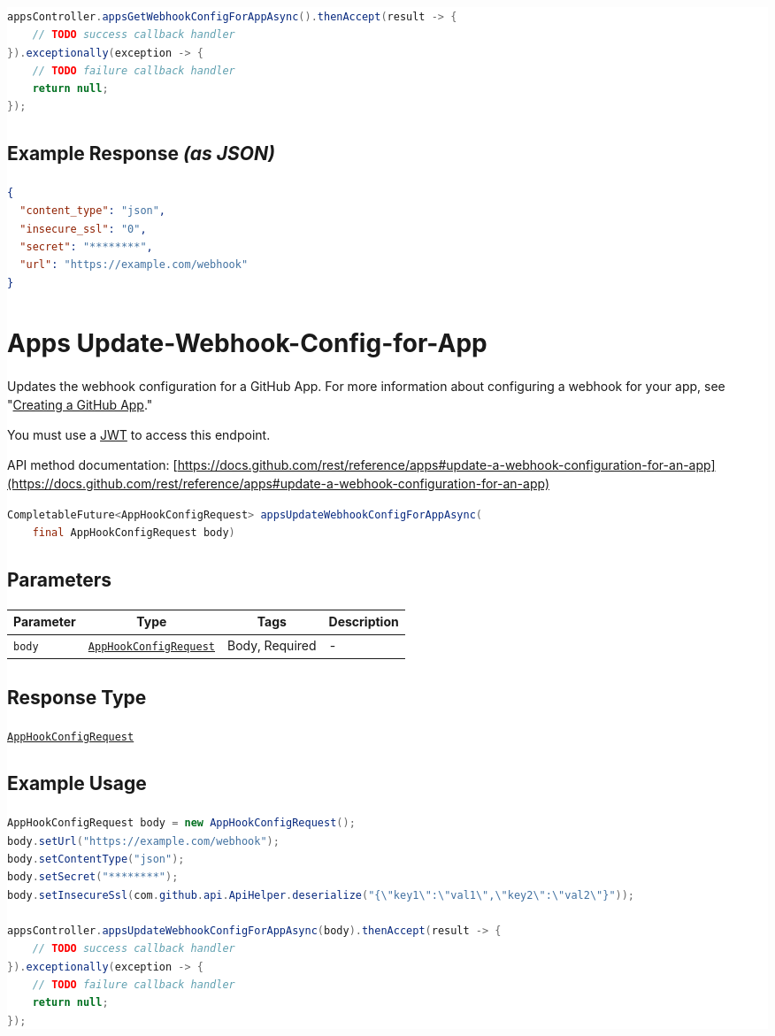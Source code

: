 ```java
appsController.appsGetWebhookConfigForAppAsync().thenAccept(result -> {
    // TODO success callback handler
}).exceptionally(exception -> {
    // TODO failure callback handler
    return null;
});
```

## Example Response *(as JSON)*

```json
{
  "content_type": "json",
  "insecure_ssl": "0",
  "secret": "********",
  "url": "https://example.com/webhook"
}
```


# Apps Update-Webhook-Config-for-App

Updates the webhook configuration for a GitHub App. For more information about configuring a webhook for your app, see "[Creating a GitHub App](/developers/apps/creating-a-github-app)."

You must use a [JWT](https://docs.github.com/apps/building-github-apps/authenticating-with-github-apps/#authenticating-as-a-github-app) to access this endpoint.

API method documentation: [https://docs.github.com/rest/reference/apps#update-a-webhook-configuration-for-an-app](https://docs.github.com/rest/reference/apps#update-a-webhook-configuration-for-an-app)

```java
CompletableFuture<AppHookConfigRequest> appsUpdateWebhookConfigForAppAsync(
    final AppHookConfigRequest body)
```

## Parameters

| Parameter | Type | Tags | Description |
|  --- | --- | --- | --- |
| `body` | [`AppHookConfigRequest`](../../doc/models/app-hook-config-request.md) | Body, Required | - |

## Response Type

[`AppHookConfigRequest`](../../doc/models/app-hook-config-request.md)

## Example Usage

```java
AppHookConfigRequest body = new AppHookConfigRequest();
body.setUrl("https://example.com/webhook");
body.setContentType("json");
body.setSecret("********");
body.setInsecureSsl(com.github.api.ApiHelper.deserialize("{\"key1\":\"val1\",\"key2\":\"val2\"}"));

appsController.appsUpdateWebhookConfigForAppAsync(body).thenAccept(result -> {
    // TODO success callback handler
}).exceptionally(exception -> {
    // TODO failure callback handler
    return null;
});
```
